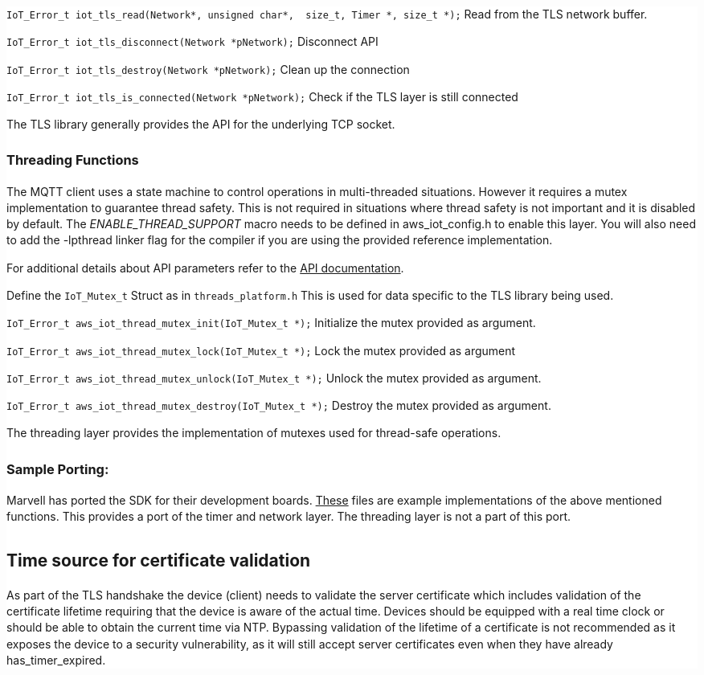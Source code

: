`IoT_Error_t iot_tls_read(Network*, unsigned char*,  size_t, Timer *, size_t *);`
Read from the TLS network buffer.

`IoT_Error_t iot_tls_disconnect(Network *pNetwork);`
Disconnect API

`IoT_Error_t iot_tls_destroy(Network *pNetwork);`
Clean up the connection

`IoT_Error_t iot_tls_is_connected(Network *pNetwork);`
Check if the TLS layer is still connected

The TLS library generally provides the API for the underlying TCP socket.


### Threading Functions

The MQTT client uses a state machine to control operations in multi-threaded situations. However it requires a mutex implementation to guarantee thread safety. This is not required in situations where thread safety is not important and it is disabled by default. The _ENABLE_THREAD_SUPPORT_ macro needs to be defined in aws_iot_config.h to enable this layer. You will also need to add the -lpthread linker flag for the compiler if you are using the provided reference implementation.

For additional details about API parameters refer to the [API documentation](http://aws-iot-device-sdk-embedded-c-docs.s3-website-us-east-1.amazonaws.com/index.html).

Define the `IoT_Mutex_t` Struct as in `threads_platform.h`
This is used for data specific to the TLS library being used.

`IoT_Error_t aws_iot_thread_mutex_init(IoT_Mutex_t *);`
Initialize the mutex provided as argument.

`IoT_Error_t aws_iot_thread_mutex_lock(IoT_Mutex_t *);`
Lock the mutex provided as argument

`IoT_Error_t aws_iot_thread_mutex_unlock(IoT_Mutex_t *);`
Unlock the mutex provided as argument.

`IoT_Error_t aws_iot_thread_mutex_destroy(IoT_Mutex_t *);`
Destroy the mutex provided as argument.

The threading layer provides the implementation of mutexes used for thread-safe operations.

### Sample Porting:

Marvell has ported the SDK for their development boards. [These](https://github.com/marvell-iot/aws_starter_sdk/tree/master/sdk/external/aws_iot/platform/wmsdk) files are example implementations of the above mentioned functions.
This provides a port of the timer and network layer. The threading layer is not a part of this port.

## Time source for certificate validation

As part of the TLS handshake the device (client) needs to validate the server certificate which includes validation of the certificate lifetime requiring that the device is aware of the actual time. Devices should be equipped with a real time clock or should be able to obtain the current time via NTP. Bypassing validation of the lifetime of a certificate is not recommended as it exposes the device to a security vulnerability, as it will still accept server certificates even when they have already has_timer_expired.
